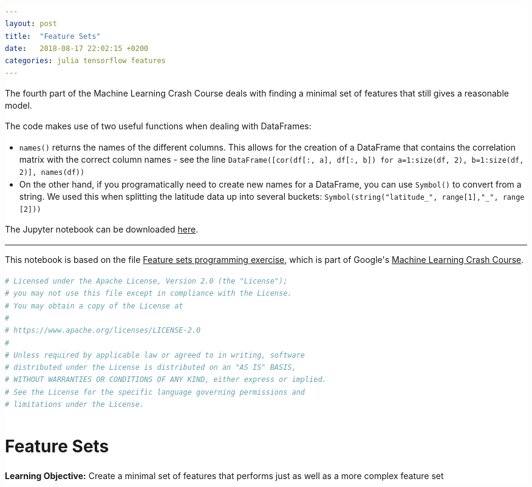 ```yaml
---
layout: post
title:  "Feature Sets"
date:   2018-08-17 22:02:15 +0200
categories: julia tensorflow features
---
```


The fourth part of the Machine Learning Crash Course deals with finding a minimal set of features that still gives a reasonable model.


The code makes use of two useful functions when dealing with DataFrames:



* `names()` returns the names of the different columns. This allows for the creation of a DataFrame that contains the correlation matrix with the correct column names - see the line
`DataFrame([cor(df[:, a], df[:, b]) for a=1:size(df, 2), b=1:size(df, 2)], names(df))`
* On the other hand, if you programatically need to create new names for a DataFrame, you can use `Symbol()` to convert from a string. We used this when splitting the latitude data up into several buckets:
`Symbol(string("latitude_", range[1],"_", range[2]))`



The Jupyter notebook can be downloaded [here](https://github.com/sdobber/MLCrashCourse/blob/master/4.%20Feature%20Sets%20Julia.ipynb).

***




This notebook is based on the file [Feature sets programming exercise](https://colab.research.google.com/notebooks/mlcc/feature_sets.ipynb?utm_source=mlcc&utm_campaign=colab-external&utm_medium=referral&utm_content=featuresets-colab&hl=en), which is part of Google's [Machine Learning Crash Course](https://developers.google.com/machine-learning/crash-course/).


```julia
# Licensed under the Apache License, Version 2.0 (the "License");
# you may not use this file except in compliance with the License.
# You may obtain a copy of the License at
#
# https://www.apache.org/licenses/LICENSE-2.0
#
# Unless required by applicable law or agreed to in writing, software
# distributed under the License is distributed on an "AS IS" BASIS,
# WITHOUT WARRANTIES OR CONDITIONS OF ANY KIND, either express or implied.
# See the License for the specific language governing permissions and
# limitations under the License.
```

# Feature Sets

**Learning Objective:** Create a minimal set of features that performs just as well as a more complex feature set
